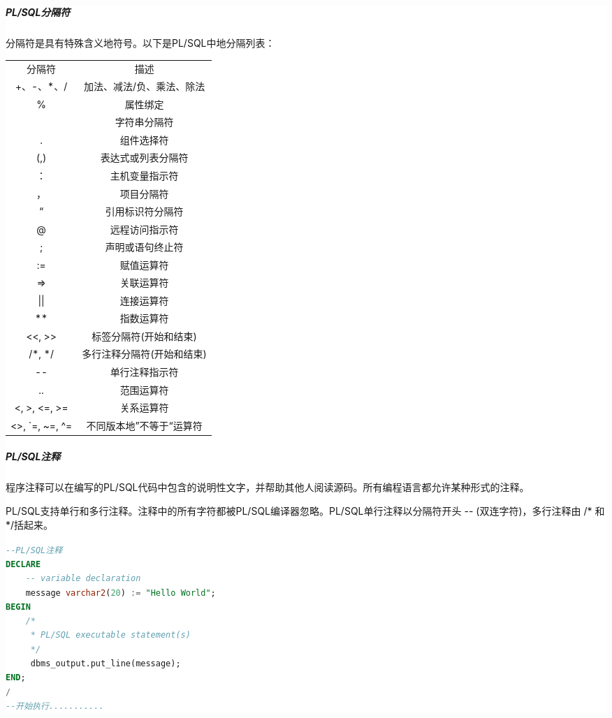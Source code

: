 ##### PL/SQL分隔符

分隔符是具有特殊含义地符号。以下是PL/SQL中地分隔列表：


|                |                            |
| :------------: | :------------------------: |
|     分隔符     |            描述            |
|   +、-、*、/   | 加法、减法/负、乘法、除法  |
|       %        |          属性绑定          |
|                |        字符串分隔符        |
|       .        |         组件选择符         |
|      (,)       |     表达式或列表分隔符     |
|       ：       |       主机变量指示符       |
|       ，       |         项目分隔符         |
|       “        |      引用标识符分隔符      |
|       @        |       远程访问指示符       |
|       ;        |      声明或语句终止符      |
|       :=       |         赋值运算符         |
|       =>       |         关联运算符         |
|      \|\|      |         连接运算符         |
|       **       |         指数运算符         |
|     <<, >>     |   标签分隔符(开始和结束)   |
|     /*, */     | 多行注释分隔符(开始和结束) |
|       --       |       单行注释指示符       |
|       ..       |         范围运算符         |
|  <, >, <=, >=  |         关系运算符         |
| <>, `=, ~=, ^= |  不同版本地”不等于“运算符  |

##### PL/SQL注释

程序注释可以在编写的PL/SQL代码中包含的说明性文字，并帮助其他人阅读源码。所有编程语言都允许某种形式的注释。

PL/SQL支持单行和多行注释。注释中的所有字符都被PL/SQL编译器忽略。PL/SQL单行注释以分隔符开头 -- (双连字符)，多行注释由 /* 和 */括起来。

```SQL
--PL/SQL注释
DECLARE
	-- variable declaration
	message varchar2(20) := "Hello World";
BEGIN
	/*
	 * PL/SQL executable statement(s)
	 */
	 dbms_output.put_line(message);
END;
/
--开始执行...........
```
